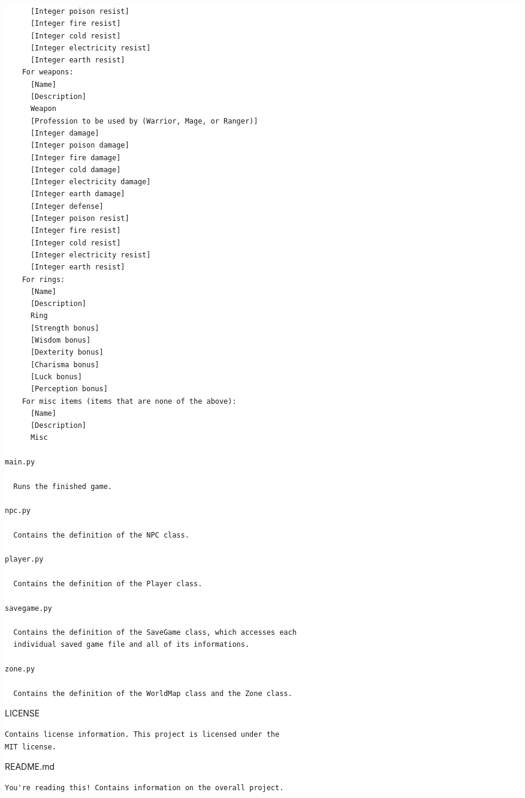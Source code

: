           [Integer poison resist]
          [Integer fire resist]
          [Integer cold resist]
          [Integer electricity resist]
          [Integer earth resist]
        For weapons:
          [Name]
          [Description]
          Weapon
          [Profession to be used by (Warrior, Mage, or Ranger)]
          [Integer damage]
          [Integer poison damage]
          [Integer fire damage]
          [Integer cold damage]
          [Integer electricity damage]
          [Integer earth damage]
          [Integer defense]
          [Integer poison resist]
          [Integer fire resist]
          [Integer cold resist]
          [Integer electricity resist]
          [Integer earth resist]
        For rings:
          [Name]
          [Description]
          Ring
          [Strength bonus]
          [Wisdom bonus]
          [Dexterity bonus]
          [Charisma bonus]
          [Luck bonus]
          [Perception bonus]
        For misc items (items that are none of the above):
          [Name]
          [Description]
          Misc

    main.py

      Runs the finished game.

    npc.py

      Contains the definition of the NPC class.

    player.py

      Contains the definition of the Player class.

    savegame.py

      Contains the definition of the SaveGame class, which accesses each
      individual saved game file and all of its informations.

    zone.py

      Contains the definition of the WorldMap class and the Zone class.

  LICENSE

    Contains license information. This project is licensed under the
    MIT license.

  README.md

    You're reading this! Contains information on the overall project.
